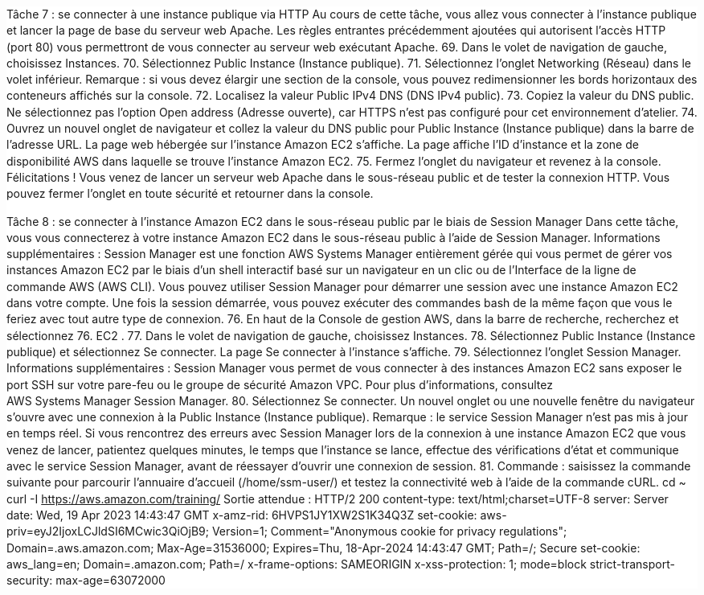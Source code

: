 Tâche 7 : se connecter à une instance publique via HTTP
Au cours de cette tâche, vous allez vous connecter à l’instance publique et lancer la page de base du serveur web Apache. Les règles entrantes précédemment ajoutées qui autorisent l’accès HTTP (port 80) vous permettront de vous connecter au serveur web exécutant Apache.
    69. Dans le volet de navigation de gauche, choisissez Instances. 
    70. Sélectionnez Public Instance (Instance publique). 
    71. Sélectionnez l’onglet Networking (Réseau) dans le volet inférieur. 
Remarque : si vous devez élargir une section de la console, vous pouvez redimensionner les bords horizontaux des conteneurs affichés sur la console.
    72. Localisez la valeur Public IPv4 DNS (DNS IPv4 public). 
    73. Copiez la valeur du DNS public. Ne sélectionnez pas l’option Open address (Adresse ouverte), car HTTPS n’est pas configuré pour cet environnement d’atelier. 
    74. Ouvrez un nouvel onglet de navigateur et collez la valeur du DNS public pour Public Instance (Instance publique) dans la barre de l’adresse URL. 
La page web hébergée sur l’instance Amazon EC2 s’affiche. La page affiche l’ID d’instance et la zone de disponibilité AWS dans laquelle se trouve l’instance Amazon EC2.
    75. Fermez l’onglet du navigateur et revenez à la console. 
Félicitations ! Vous venez de lancer un serveur web Apache dans le sous-réseau public et de tester la connexion HTTP. Vous pouvez fermer l’onglet en toute sécurité et retourner dans la console.

Tâche 8 : se connecter à l’instance Amazon EC2 dans le sous-réseau public par le biais de Session Manager
Dans cette tâche, vous vous connecterez à votre instance Amazon EC2 dans le sous-réseau public à l’aide de Session Manager.
Informations supplémentaires : Session Manager est une fonction AWS Systems Manager entièrement gérée qui vous permet de gérer vos instances Amazon EC2 par le biais d’un shell interactif basé sur un navigateur en un clic ou de l’Interface de la ligne de commande AWS (AWS CLI). Vous pouvez utiliser Session Manager pour démarrer une session avec une instance Amazon EC2 dans votre compte. Une fois la session démarrée, vous pouvez exécuter des commandes bash de la même façon que vous le feriez avec tout autre type de connexion.
    76. En haut de la Console de gestion AWS, dans la barre de recherche, recherchez et sélectionnez 
    76. EC2
       .
    77. Dans le volet de navigation de gauche, choisissez Instances.
    78. Sélectionnez Public Instance (Instance publique) et sélectionnez Se connecter.
La page Se connecter à l’instance s’affiche.
    79. Sélectionnez l’onglet Session Manager. 
Informations supplémentaires : Session Manager vous permet de vous connecter à des instances Amazon EC2 sans exposer le port SSH sur votre pare-feu ou le groupe de sécurité Amazon VPC. Pour plus d’informations, consultez AWS Systems Manager Session Manager.
    80. Sélectionnez Se connecter. 
Un nouvel onglet ou une nouvelle fenêtre du navigateur s’ouvre avec une connexion à la Public Instance (Instance publique).
Remarque : le service Session Manager n’est pas mis à jour en temps réel. Si vous rencontrez des erreurs avec Session Manager lors de la connexion à une instance Amazon EC2 que vous venez de lancer, patientez quelques minutes, le temps que l’instance se lance, effectue des vérifications d’état et communique avec le service Session Manager, avant de réessayer d’ouvrir une connexion de session.
    81. Commande : saisissez la commande suivante pour parcourir l’annuaire d’accueil (/home/ssm-user/) et testez la connectivité web à l’aide de la commande cURL. 
cd ~
curl -I https://aws.amazon.com/training/
Sortie attendue :
HTTP/2 200
content-type: text/html;charset=UTF-8
server: Server
date: Wed, 19 Apr 2023 14:43:47 GMT
x-amz-rid: 6HVPS1JY1XW2S1K34Q3Z
set-cookie: aws-priv=eyJ2IjoxLCJldSI6MCwic3QiOjB9; Version=1; Comment="Anonymous cookie for privacy regulations"; Domain=.aws.amazon.com; Max-Age=31536000; Expires=Thu, 18-Apr-2024 14:43:47 GMT; Path=/; Secure
set-cookie: aws_lang=en; Domain=.amazon.com; Path=/
x-frame-options: SAMEORIGIN
x-xss-protection: 1; mode=block
strict-transport-security: max-age=63072000
